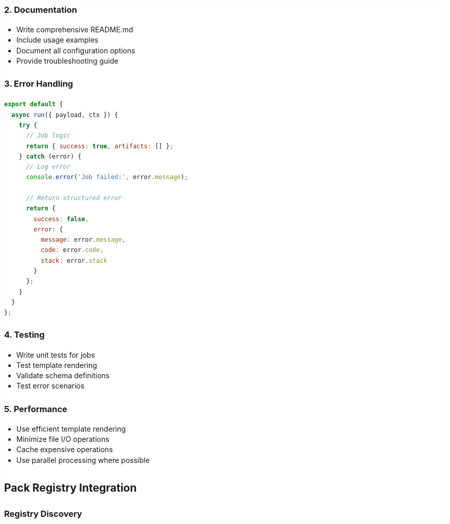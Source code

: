 ### 2. Documentation

- Write comprehensive README.md
- Include usage examples
- Document all configuration options
- Provide troubleshooting guide

### 3. Error Handling

```javascript
export default {
  async run({ payload, ctx }) {
    try {
      // Job logic
      return { success: true, artifacts: [] };
    } catch (error) {
      // Log error
      console.error('Job failed:', error.message);
      
      // Return structured error
      return {
        success: false,
        error: {
          message: error.message,
          code: error.code,
          stack: error.stack
        }
      };
    }
  }
};
```

### 4. Testing

- Write unit tests for jobs
- Test template rendering
- Validate schema definitions
- Test error scenarios

### 5. Performance

- Use efficient template rendering
- Minimize file I/O operations
- Cache expensive operations
- Use parallel processing where possible

## Pack Registry Integration

### Registry Discovery
